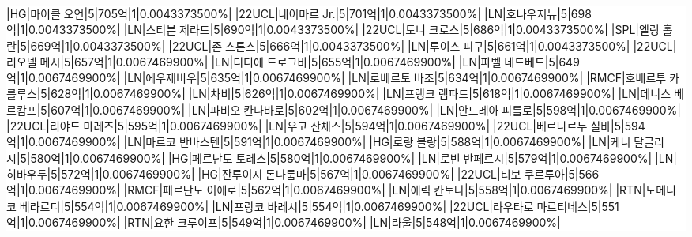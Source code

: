 |HG|마이클 오언|5|705억|1|0.0043373500%|
|22UCL|네이마르 Jr.|5|701억|1|0.0043373500%|
|LN|호나우지뉴|5|698억|1|0.0043373500%|
|LN|스티븐 제라드|5|690억|1|0.0043373500%|
|22UCL|토니 크로스|5|686억|1|0.0043373500%|
|SPL|엘링 홀란|5|669억|1|0.0043373500%|
|22UCL|존 스톤스|5|666억|1|0.0043373500%|
|LN|루이스 피구|5|661억|1|0.0043373500%|
|22UCL|리오넬 메시|5|657억|1|0.0067469900%|
|LN|디디에 드로그바|5|655억|1|0.0067469900%|
|LN|파벨 네드베드|5|649억|1|0.0067469900%|
|LN|에우제비우|5|635억|1|0.0067469900%|
|LN|로베르토 바조|5|634억|1|0.0067469900%|
|RMCF|호베르투 카를루스|5|628억|1|0.0067469900%|
|LN|차비|5|626억|1|0.0067469900%|
|LN|프랭크 램파드|5|618억|1|0.0067469900%|
|LN|데니스 베르캄프|5|607억|1|0.0067469900%|
|LN|파비오 칸나바로|5|602억|1|0.0067469900%|
|LN|안드레아 피를로|5|598억|1|0.0067469900%|
|22UCL|리야드 마레즈|5|595억|1|0.0067469900%|
|LN|우고 산체스|5|594억|1|0.0067469900%|
|22UCL|베르나르두 실바|5|594억|1|0.0067469900%|
|LN|마르코 반바스텐|5|591억|1|0.0067469900%|
|HG|로랑 블랑|5|588억|1|0.0067469900%|
|LN|케니 달글리시|5|580억|1|0.0067469900%|
|HG|페르난도 토레스|5|580억|1|0.0067469900%|
|LN|로빈 반페르시|5|579억|1|0.0067469900%|
|LN|히바우두|5|572억|1|0.0067469900%|
|HG|잔루이지 돈나룸마|5|567억|1|0.0067469900%|
|22UCL|티보 쿠르투아|5|566억|1|0.0067469900%|
|RMCF|페르난도 이에로|5|562억|1|0.0067469900%|
|LN|에릭 칸토나|5|558억|1|0.0067469900%|
|RTN|도메니코 베라르디|5|554억|1|0.0067469900%|
|LN|프랑코 바레시|5|554억|1|0.0067469900%|
|22UCL|라우타로 마르티네스|5|551억|1|0.0067469900%|
|RTN|요한 크루이프|5|549억|1|0.0067469900%|
|LN|라울|5|548억|1|0.0067469900%|